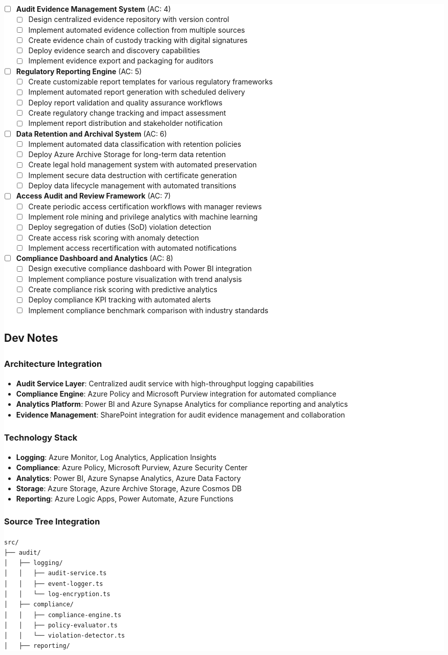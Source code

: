 - [ ] **Audit Evidence Management System** (AC: 4)
  - [ ] Design centralized evidence repository with version control
  - [ ] Implement automated evidence collection from multiple sources
  - [ ] Create evidence chain of custody tracking with digital signatures
  - [ ] Deploy evidence search and discovery capabilities
  - [ ] Implement evidence export and packaging for auditors

- [ ] **Regulatory Reporting Engine** (AC: 5)
  - [ ] Create customizable report templates for various regulatory frameworks
  - [ ] Implement automated report generation with scheduled delivery
  - [ ] Deploy report validation and quality assurance workflows
  - [ ] Create regulatory change tracking and impact assessment
  - [ ] Implement report distribution and stakeholder notification

- [ ] **Data Retention and Archival System** (AC: 6)
  - [ ] Implement automated data classification with retention policies
  - [ ] Deploy Azure Archive Storage for long-term data retention
  - [ ] Create legal hold management system with automated preservation
  - [ ] Implement secure data destruction with certificate generation
  - [ ] Deploy data lifecycle management with automated transitions

- [ ] **Access Audit and Review Framework** (AC: 7)
  - [ ] Create periodic access certification workflows with manager reviews
  - [ ] Implement role mining and privilege analytics with machine learning
  - [ ] Deploy segregation of duties (SoD) violation detection
  - [ ] Create access risk scoring with anomaly detection
  - [ ] Implement access recertification with automated notifications

- [ ] **Compliance Dashboard and Analytics** (AC: 8)
  - [ ] Design executive compliance dashboard with Power BI integration
  - [ ] Implement compliance posture visualization with trend analysis
  - [ ] Create compliance risk scoring with predictive analytics
  - [ ] Deploy compliance KPI tracking with automated alerts
  - [ ] Implement compliance benchmark comparison with industry standards

## Dev Notes

### Architecture Integration
- **Audit Service Layer**: Centralized audit service with high-throughput logging capabilities
- **Compliance Engine**: Azure Policy and Microsoft Purview integration for automated compliance
- **Analytics Platform**: Power BI and Azure Synapse Analytics for compliance reporting and analytics
- **Evidence Management**: SharePoint integration for audit evidence management and collaboration

### Technology Stack
- **Logging**: Azure Monitor, Log Analytics, Application Insights
- **Compliance**: Azure Policy, Microsoft Purview, Azure Security Center
- **Analytics**: Power BI, Azure Synapse Analytics, Azure Data Factory
- **Storage**: Azure Storage, Azure Archive Storage, Azure Cosmos DB
- **Reporting**: Azure Logic Apps, Power Automate, Azure Functions

### Source Tree Integration
```
src/
├── audit/
│   ├── logging/
│   │   ├── audit-service.ts
│   │   ├── event-logger.ts
│   │   └── log-encryption.ts
│   ├── compliance/
│   │   ├── compliance-engine.ts
│   │   ├── policy-evaluator.ts
│   │   └── violation-detector.ts
│   ├── reporting/
```